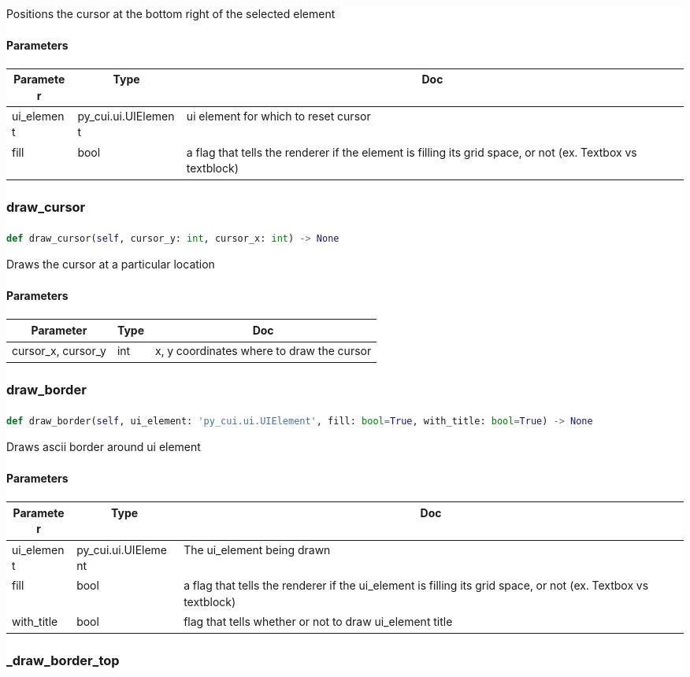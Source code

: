 Positions the cursor at the bottom right of the selected element




#### Parameters

 Parameter  | Type  | Doc
-----|----------|-----
 ui_element  |  py_cui.ui.UIElement | ui element for which to reset cursor
 fill  |  bool | a flag that tells the renderer if the element is filling its grid space, or not (ex. Textbox vs textblock)





### draw_cursor

```python
def draw_cursor(self, cursor_y: int, cursor_x: int) -> None
```

Draws the cursor at a particular location




#### Parameters

 Parameter  | Type  | Doc
-----|----------|-----
 cursor_x, cursor_y  |  int | x, y coordinates where to draw the cursor





### draw_border

```python
def draw_border(self, ui_element: 'py_cui.ui.UIElement', fill: bool=True, with_title: bool=True) -> None
```

Draws ascii border around ui element




#### Parameters

 Parameter  | Type  | Doc
-----|----------|-----
 ui_element  |  py_cui.ui.UIElement | The ui_element being drawn
 fill  |  bool | a flag that tells the renderer if the ui_element is filling its grid space, or not (ex. Textbox vs textblock)
 with_title  |  bool | flag that tells whether or not to draw ui_element title





### _draw_border_top
